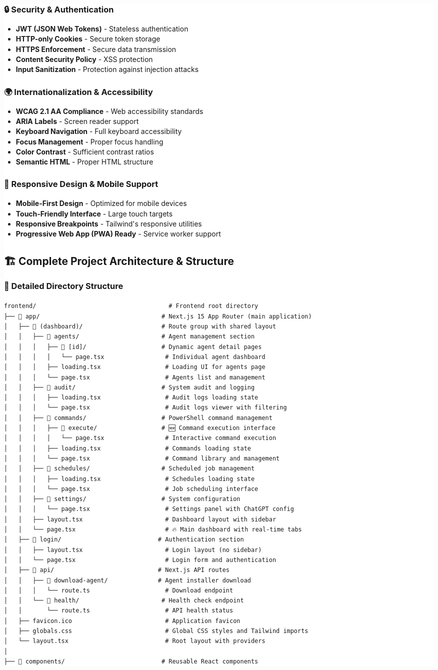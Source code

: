 ### 🔒 Security & Authentication
- **JWT (JSON Web Tokens)** - Stateless authentication
- **HTTP-only Cookies** - Secure token storage
- **HTTPS Enforcement** - Secure data transmission
- **Content Security Policy** - XSS protection
- **Input Sanitization** - Protection against injection attacks

### 🌍 Internationalization & Accessibility
- **WCAG 2.1 AA Compliance** - Web accessibility standards
- **ARIA Labels** - Screen reader support
- **Keyboard Navigation** - Full keyboard accessibility
- **Focus Management** - Proper focus handling
- **Color Contrast** - Sufficient contrast ratios
- **Semantic HTML** - Proper HTML structure

### 📱 Responsive Design & Mobile Support
- **Mobile-First Design** - Optimized for mobile devices
- **Touch-Friendly Interface** - Large touch targets
- **Responsive Breakpoints** - Tailwind's responsive utilities
- **Progressive Web App (PWA) Ready** - Service worker support

## 🏗 Complete Project Architecture & Structure

### 📁 Detailed Directory Structure

```
frontend/                                     # Frontend root directory
├── 📂 app/                                  # Next.js 15 App Router (main application)
│   ├── 📂 (dashboard)/                      # Route group with shared layout
│   │   ├── 📂 agents/                       # Agent management section
│   │   │   ├── 📂 [id]/                     # Dynamic agent detail pages
│   │   │   │   └── page.tsx                 # Individual agent dashboard
│   │   │   ├── loading.tsx                  # Loading UI for agents page
│   │   │   └── page.tsx                     # Agents list and management
│   │   ├── 📂 audit/                        # System audit and logging
│   │   │   ├── loading.tsx                  # Audit logs loading state
│   │   │   └── page.tsx                     # Audit logs viewer with filtering
│   │   ├── 📂 commands/                     # PowerShell command management
│   │   │   ├── 📂 execute/                  # 🆕 Command execution interface
│   │   │   │   └── page.tsx                 # Interactive command execution
│   │   │   ├── loading.tsx                  # Commands loading state
│   │   │   └── page.tsx                     # Command library and management
│   │   ├── 📂 schedules/                    # Scheduled job management
│   │   │   ├── loading.tsx                  # Schedules loading state
│   │   │   └── page.tsx                     # Job scheduling interface
│   │   ├── 📂 settings/                     # System configuration
│   │   │   └── page.tsx                     # Settings panel with ChatGPT config
│   │   ├── layout.tsx                       # Dashboard layout with sidebar
│   │   └── page.tsx                         # 🔥 Main dashboard with real-time tabs
│   ├── 📂 login/                           # Authentication section
│   │   ├── layout.tsx                       # Login layout (no sidebar)
│   │   └── page.tsx                         # Login form and authentication
│   ├── 📂 api/                             # Next.js API routes
│   │   ├── 📂 download-agent/              # Agent installer download
│   │   │   └── route.ts                     # Download endpoint
│   │   └── 📂 health/                       # Health check endpoint
│   │       └── route.ts                     # API health status
│   ├── favicon.ico                          # Application favicon
│   ├── globals.css                          # Global CSS styles and Tailwind imports
│   └── layout.tsx                           # Root layout with providers
│
├── 📂 components/                           # Reusable React components
```